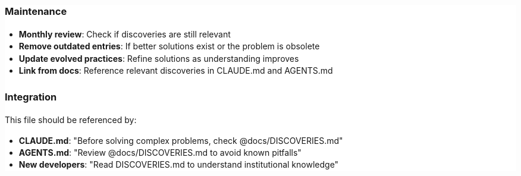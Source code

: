 ### Maintenance

- **Monthly review**: Check if discoveries are still relevant
- **Remove outdated entries**: If better solutions exist or the problem is obsolete
- **Update evolved practices**: Refine solutions as understanding improves
- **Link from docs**: Reference relevant discoveries in CLAUDE.md and AGENTS.md

### Integration

This file should be referenced by:

- **CLAUDE.md**: "Before solving complex problems, check @docs/DISCOVERIES.md"
- **AGENTS.md**: "Review @docs/DISCOVERIES.md to avoid known pitfalls"
- **New developers**: "Read DISCOVERIES.md to understand institutional knowledge"

